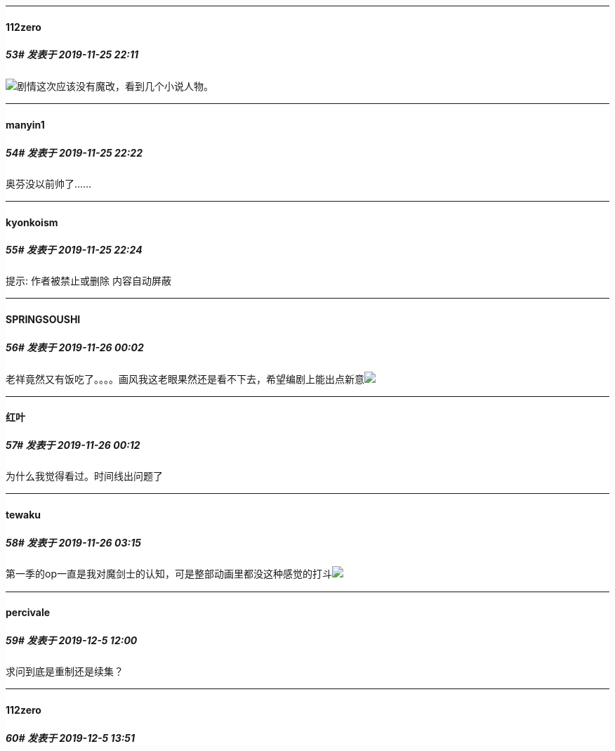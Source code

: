 *****

####  112zero  
##### 53#       发表于 2019-11-25 22:11

<img src="https://static.saraba1st.com/image/smiley/face2017/036.png" referrerpolicy="no-referrer">剧情这次应该没有魔改，看到几个小说人物。

*****

####  manyin1  
##### 54#       发表于 2019-11-25 22:22

奥芬没以前帅了……

*****

####  kyonkoism  
##### 55#       发表于 2019-11-25 22:24

提示: 作者被禁止或删除 内容自动屏蔽

*****

####  SPRINGSOUSHI  
##### 56#       发表于 2019-11-26 00:02

老祥竟然又有饭吃了。。。。画风我这老眼果然还是看不下去，希望编剧上能出点新意<img src="https://static.saraba1st.com/image/smiley/face2017/013.png" referrerpolicy="no-referrer">

*****

####  红叶  
##### 57#       发表于 2019-11-26 00:12

为什么我觉得看过。时间线出问题了

*****

####  tewaku  
##### 58#       发表于 2019-11-26 03:15

第一季的op一直是我对魔剑士的认知，可是整部动画里都没这种感觉的打斗<img src="https://static.saraba1st.com/image/smiley/face2017/117.png" referrerpolicy="no-referrer">

*****

####  percivale  
##### 59#       发表于 2019-12-5 12:00

求问到底是重制还是续集？

*****

####  112zero  
##### 60#       发表于 2019-12-5 13:51
